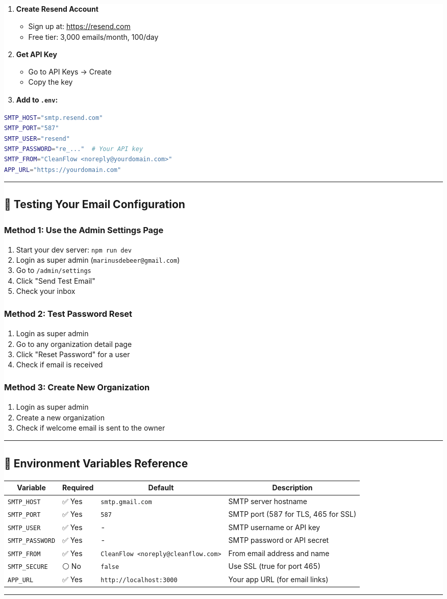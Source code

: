 1. **Create Resend Account**
   - Sign up at: https://resend.com
   - Free tier: 3,000 emails/month, 100/day

2. **Get API Key**
   - Go to API Keys → Create
   - Copy the key

3. **Add to `.env`:**
```bash
SMTP_HOST="smtp.resend.com"
SMTP_PORT="587"
SMTP_USER="resend"
SMTP_PASSWORD="re_..."  # Your API key
SMTP_FROM="CleanFlow <noreply@yourdomain.com>"
APP_URL="https://yourdomain.com"
```

---

## 🧪 Testing Your Email Configuration

### Method 1: Use the Admin Settings Page

1. Start your dev server: `npm run dev`
2. Login as super admin (`marinusdebeer@gmail.com`)
3. Go to `/admin/settings`
4. Click "Send Test Email"
5. Check your inbox

### Method 2: Test Password Reset

1. Login as super admin
2. Go to any organization detail page
3. Click "Reset Password" for a user
4. Check if email is received

### Method 3: Create New Organization

1. Login as super admin
2. Create a new organization
3. Check if welcome email is sent to the owner

---

## 📝 Environment Variables Reference

| Variable | Required | Default | Description |
|----------|----------|---------|-------------|
| `SMTP_HOST` | ✅ Yes | `smtp.gmail.com` | SMTP server hostname |
| `SMTP_PORT` | ✅ Yes | `587` | SMTP port (587 for TLS, 465 for SSL) |
| `SMTP_USER` | ✅ Yes | - | SMTP username or API key |
| `SMTP_PASSWORD` | ✅ Yes | - | SMTP password or API secret |
| `SMTP_FROM` | ✅ Yes | `CleanFlow <noreply@cleanflow.com>` | From email address and name |
| `SMTP_SECURE` | ⚪ No | `false` | Use SSL (true for port 465) |
| `APP_URL` | ✅ Yes | `http://localhost:3000` | Your app URL (for email links) |

---